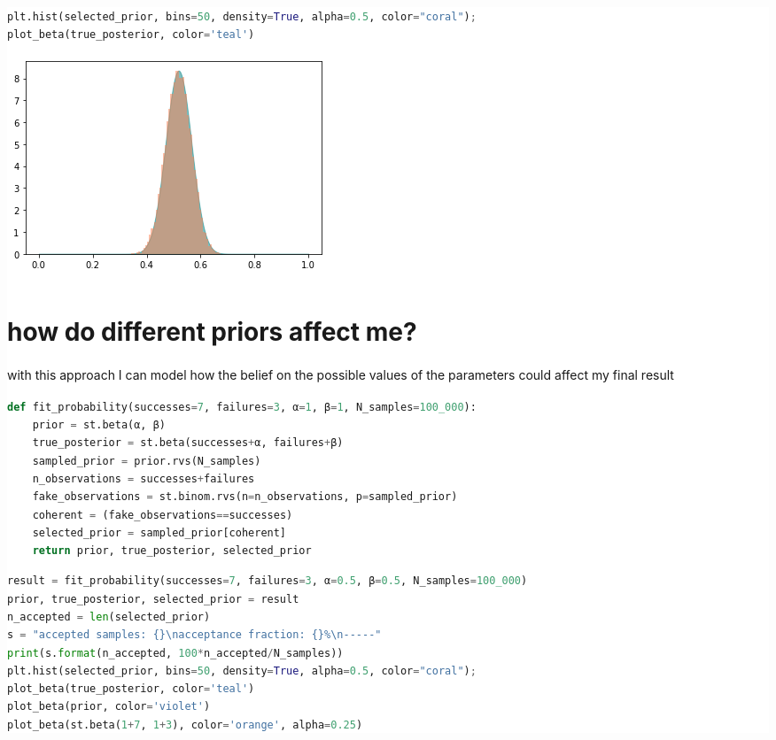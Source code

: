 

```python
plt.hist(selected_prior, bins=50, density=True, alpha=0.5, color="coral");
plot_beta(true_posterior, color='teal')
```


    
![png](Lesson_AF_09_random_sampling_and_statistics_files/Lesson_AF_09_random_sampling_and_statistics_38_0.png)
    


# how do different priors affect me?

with this approach I can model how the belief on the possible values of the parameters could affect my final result


```python
def fit_probability(successes=7, failures=3, α=1, β=1, N_samples=100_000):
    prior = st.beta(α, β)
    true_posterior = st.beta(successes+α, failures+β)
    sampled_prior = prior.rvs(N_samples)
    n_observations = successes+failures
    fake_observations = st.binom.rvs(n=n_observations, p=sampled_prior)
    coherent = (fake_observations==successes)
    selected_prior = sampled_prior[coherent]
    return prior, true_posterior, selected_prior
```


```python
result = fit_probability(successes=7, failures=3, α=0.5, β=0.5, N_samples=100_000)
prior, true_posterior, selected_prior = result
n_accepted = len(selected_prior)
s = "accepted samples: {}\nacceptance fraction: {}%\n-----"
print(s.format(n_accepted, 100*n_accepted/N_samples))
plt.hist(selected_prior, bins=50, density=True, alpha=0.5, color="coral");
plot_beta(true_posterior, color='teal')
plot_beta(prior, color='violet')
plot_beta(st.beta(1+7, 1+3), color='orange', alpha=0.25)
```

